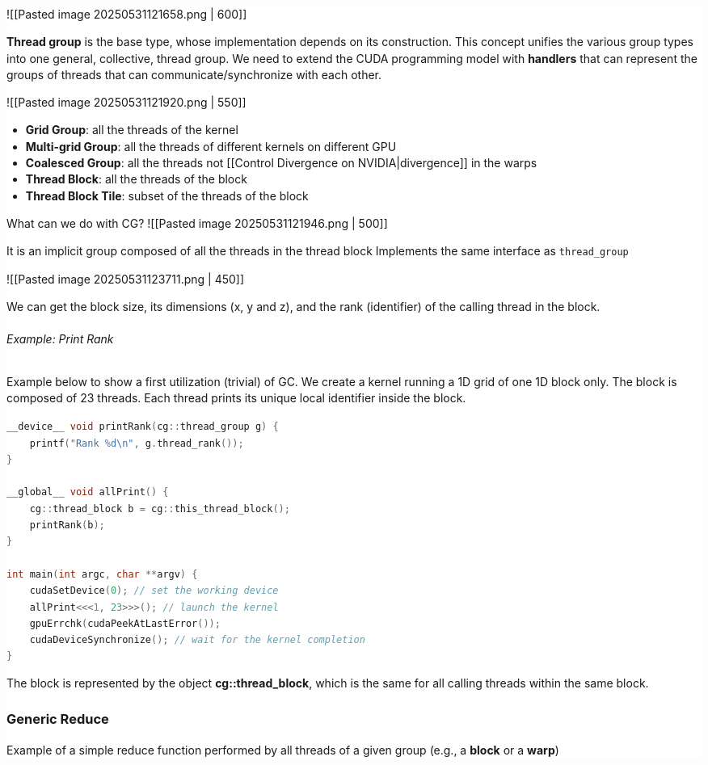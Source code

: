 ![[Pasted image 20250531121658.png | 600]]

**Thread group** is the base type, whose implementation depends on its construction. This concept unifies the various group types into one general, collective, thread group. We need to extend the CUDA programming model with **handlers** that can represent the groups of threads that can communicate/synchronize with each other.

![[Pasted image 20250531121920.png | 550]]
- **Grid Group**: all the threads of the kernel
- **Multi-grid Group**: all the threads of different kernels on different GPU
- **Coalesced Group**: all the threads not [[Control Divergence on NVIDIA|divergence]] in the warps
- **Thread Block**: all the threads of the block
- **Thread Block Tile**: subset of the threads of the block

What can we do with CG?
![[Pasted image 20250531121946.png | 500]]

It is an implicit group composed of all the threads in the thread block Implements the same interface as `thread_group`

![[Pasted image 20250531123711.png | 450]]

We can get the block size, its dimensions (x, y and z), and the rank (identifier) of the calling thread in the block.

###### Example: Print Rank
Example below to show a first utilization (trivial) of GC. We create a kernel running a 1D grid of one 1D block only. The block is composed of 23 threads. Each thread prints its unique local identifier inside the block.

```c++
__device__ void printRank(cg::thread_group g) {
	printf("Rank %d\n", g.thread_rank());
}

__global__ void allPrint() {
	cg::thread_block b = cg::this_thread_block();
	printRank(b);
}

int main(int argc, char **argv) {
	cudaSetDevice(0); // set the working device
	allPrint<<<1, 23>>>(); // launch the kernel
	gpuErrchk(cudaPeekAtLastError());
	cudaDeviceSynchronize(); // wait for the kernel completion
}
```

The block is represented by the object **cg::thread_block**, which is the same for all calling threads within the same block.

### Generic Reduce
Example of a simple reduce function performed by all threads of a given group (e.g., a **block** or a **warp**)

